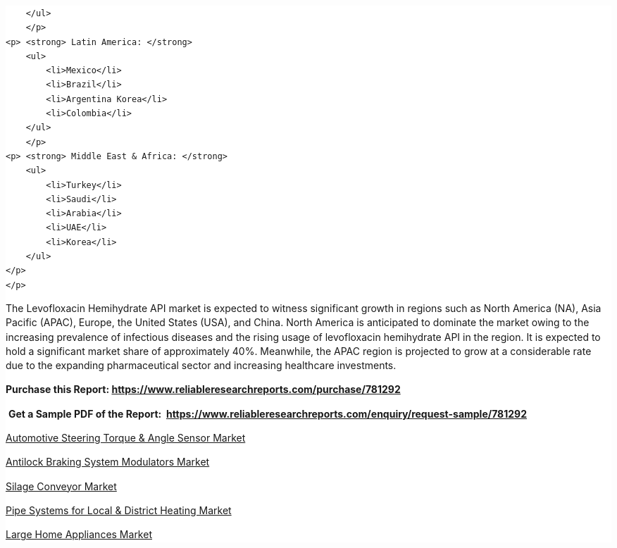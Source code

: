         </ul>
        </p> 
    <p> <strong> Latin America: </strong>
        <ul>
            <li>Mexico</li>
            <li>Brazil</li>
            <li>Argentina Korea</li>
            <li>Colombia</li>
        </ul>
        </p> 
    <p> <strong> Middle East & Africa: </strong>
        <ul>
            <li>Turkey</li>
            <li>Saudi</li>
            <li>Arabia</li>
            <li>UAE</li>
            <li>Korea</li>
        </ul>
    </p>
    </p>
<p><p>The Levofloxacin Hemihydrate API market is expected to witness significant growth in regions such as North America (NA), Asia Pacific (APAC), Europe, the United States (USA), and China. North America is anticipated to dominate the market owing to the increasing prevalence of infectious diseases and the rising usage of levofloxacin hemihydrate API in the region. It is expected to hold a significant market share of approximately 40%. Meanwhile, the APAC region is projected to grow at a considerable rate due to the expanding pharmaceutical sector and increasing healthcare investments.</p></p>
<p><strong>Purchase this Report: <a href="https://www.reliableresearchreports.com/purchase/781292">https://www.reliableresearchreports.com/purchase/781292</a></strong></p>
<p>&nbsp;<strong>Get a Sample PDF of the Report:&nbsp;&nbsp;<a href="https://www.reliableresearchreports.com/enquiry/request-sample/781292">https://www.reliableresearchreports.com/enquiry/request-sample/781292</a></strong></p>
<p><strong></strong></p>
<p><p><a href="https://medium.com/@irmaabshire/automotive-steering-torque-angle-sensor-market-report-reveals-the-latest-trends-and-growth-14dfceb53837">Automotive Steering Torque & Angle Sensor Market</a></p><p><a href="https://www.linkedin.com/pulse/antilock-braking-system-modulators-market-size-share-amp/">Antilock Braking System Modulators Market</a></p><p><a href="https://github.com/santosh758595/Market-Research-Report-List-1/blob/main/silage-conveyor-market.md">Silage Conveyor Market</a></p><p><a href="https://medium.com/@drakecorwin2023/pipe-systems-for-local-district-heating-market-size-market-outlook-and-market-forecast-2023-to-0a7bcc58efd7">Pipe Systems for Local & District Heating Market</a></p><p><a href="https://www.linkedin.com/pulse/large-home-appliances-market-size-share-amp-trends-analysis-report/">Large Home Appliances Market</a></p></p>
